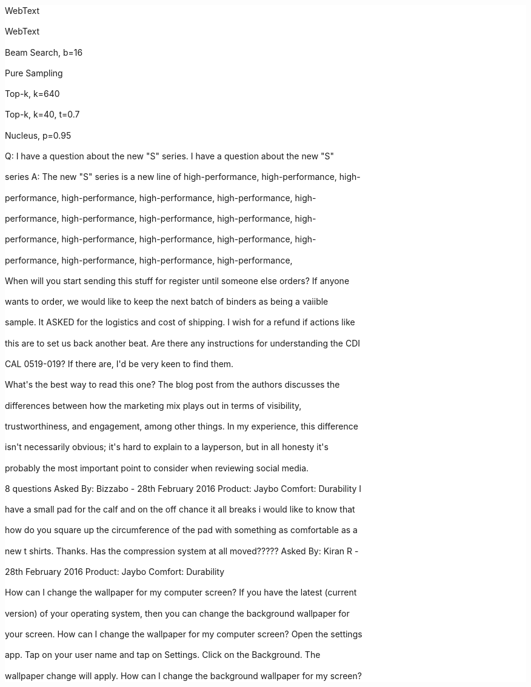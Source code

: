 WebText

WebText

Beam Search, b=16

Pure Sampling

Top-k, k=640

Top-k, k=40, t=0.7

Nucleus, p=0.95

Q: I have a question about the new "S" series. I have a question about the new \"S\"

series A: The new "S" series is a new line of high-performance, high-performance, high-

performance, high-performance, high-performance, high-performance, high-

performance, high-performance, high-performance, high-performance, high-

performance, high-performance, high-performance, high-performance, high-

performance, high-performance, high-performance, high-performance,

When will you start sending this stuff for register until someone else orders? If anyone

wants to order, we would like to keep the next batch of binders as being a vaiible

sample. It ASKED for the logistics and cost of shipping. I wish for a refund if actions like

this are to set us back another beat. Are there any instructions for understanding the CDI

CAL 0519-019? If there are, I'd be very keen to find them.

What's the best way to read this one? The blog post from the authors discusses the

differences between how the marketing mix plays out in terms of visibility,

trustworthiness, and engagement, among other things. In my experience, this difference

isn't necessarily obvious; it's hard to explain to a layperson, but in all honesty it's

probably the most important point to consider when reviewing social media.

8 questions Asked By: Bizzabo - 28th February 2016 Product: Jaybo Comfort: Durability I

have a small pad for the calf and on the off chance it all breaks i would like to know that

how do you square up the circumference of the pad with something as comfortable as a

new t shirts. Thanks. Has the compression system at all moved????? Asked By: Kiran R -

28th February 2016 Product: Jaybo Comfort: Durability

How can I change the wallpaper for my computer screen? If you have the latest (current

version) of your operating system, then you can change the background wallpaper for

your screen. How can I change the wallpaper for my computer screen? Open the settings

app. Tap on your user name and tap on Settings. Click on the Background. The

wallpaper change will apply. How can I change the background wallpaper for my screen?
